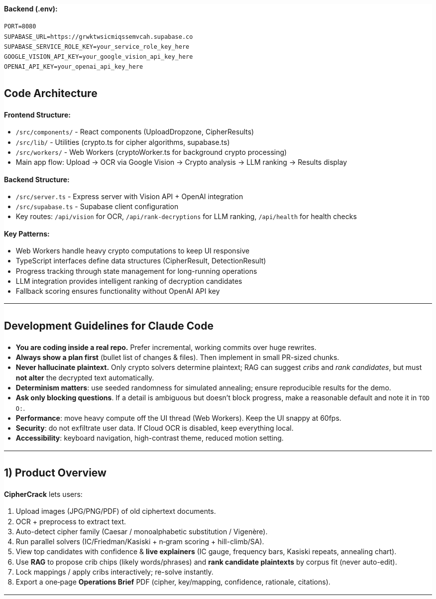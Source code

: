 **Backend (.env):**
```
PORT=8080
SUPABASE_URL=https://grwktwsicmiqssemvcah.supabase.co
SUPABASE_SERVICE_ROLE_KEY=your_service_role_key_here
GOOGLE_VISION_API_KEY=your_google_vision_api_key_here
OPENAI_API_KEY=your_openai_api_key_here
```

## Code Architecture

**Frontend Structure:**
- `/src/components/` - React components (UploadDropzone, CipherResults)
- `/src/lib/` - Utilities (crypto.ts for cipher algorithms, supabase.ts)
- `/src/workers/` - Web Workers (cryptoWorker.ts for background crypto processing)
- Main app flow: Upload → OCR via Google Vision → Crypto analysis → LLM ranking → Results display

**Backend Structure:**
- `/src/server.ts` - Express server with Vision API + OpenAI integration
- `/src/supabase.ts` - Supabase client configuration
- Key routes: `/api/vision` for OCR, `/api/rank-decryptions` for LLM ranking, `/api/health` for health checks

**Key Patterns:**
- Web Workers handle heavy crypto computations to keep UI responsive
- TypeScript interfaces define data structures (CipherResult, DetectionResult)
- Progress tracking through state management for long-running operations
- LLM integration provides intelligent ranking of decryption candidates
- Fallback scoring ensures functionality without OpenAI API key

---

## Development Guidelines for Claude Code

- **You are coding inside a real repo.** Prefer incremental, working commits over huge rewrites.
- **Always show a plan first** (bullet list of changes & files). Then implement in small PR-sized chunks.
- **Never hallucinate plaintext.** Only crypto solvers determine plaintext; RAG can suggest *cribs* and *rank candidates*, but must **not alter** the decrypted text automatically.
- **Determinism matters**: use seeded randomness for simulated annealing; ensure reproducible results for the demo.
- **Ask only blocking questions**. If a detail is ambiguous but doesn’t block progress, make a reasonable default and note it in `TODO:`.
- **Performance**: move heavy compute off the UI thread (Web Workers). Keep the UI snappy at 60fps.
- **Security**: do not exfiltrate user data. If Cloud OCR is disabled, keep everything local.
- **Accessibility**: keyboard navigation, high-contrast theme, reduced motion setting.

---

## 1) Product Overview

**CipherCrack** lets users:  
1) Upload images (JPG/PNG/PDF) of old ciphertext documents.  
2) OCR + preprocess to extract text.  
3) Auto-detect cipher family (Caesar / monoalphabetic substitution / Vigenère).  
4) Run parallel solvers (IC/Friedman/Kasiski + n‑gram scoring + hill-climb/SA).  
5) View top candidates with confidence & **live explainers** (IC gauge, frequency bars, Kasiski repeats, annealing chart).  
6) Use **RAG** to propose crib chips (likely words/phrases) and **rank candidate plaintexts** by corpus fit (never auto-edit).  
7) Lock mappings / apply cribs interactively; re-solve instantly.  
8) Export a one‑page **Operations Brief** PDF (cipher, key/mapping, confidence, rationale, citations).

---